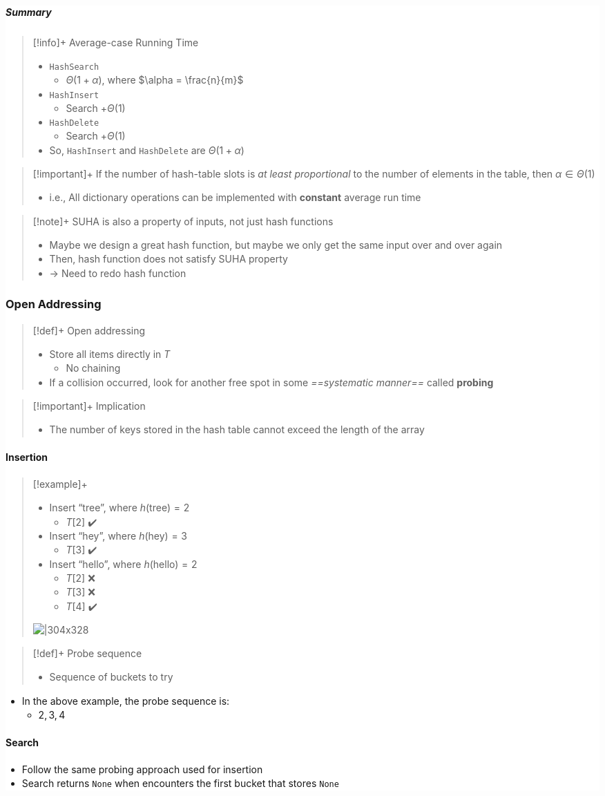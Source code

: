 ##### Summary

> [!info]+ Average-case Running Time
> - `HashSearch`
>     - $\Theta(1 + \alpha)$, where $\alpha = \frac{n}{m}$
> - `HashInsert`
>     - Search $+ \Theta(1)$
> - `HashDelete`
>     - Search $+ \Theta(1)$
> - So, `HashInsert` and `HashDelete` are $\Theta(1 + \alpha)$

> [!important]+ If the number of hash-table slots is *at least proportional* to the number of elements in the table, then $\alpha \in \Theta(1)$
> - i.e., All dictionary operations can be implemented with **constant** average run time

> [!note]+ SUHA is also a property of inputs, not just hash functions
> - Maybe we design a great hash function, but maybe we only get the same input over and over again
> - Then, hash function does not satisfy SUHA property
> - → Need to redo hash function

### Open Addressing

> [!def]+ Open addressing
> - Store all items directly in $T$
>     - No chaining
> - If a collision occurred, look for another free spot in some *==systematic manner==* called **probing**

> [!important]+ Implication
> -  The number of keys stored in the hash table cannot exceed the length of the array

#### Insertion

> [!example]+
> - Insert “tree”, where $h(\text{tree}) = 2$
>     - $T[2]$ ✔️
> - Insert “hey”, where $h(\text{hey}) = 3$
>     - $T[3]$ ✔️
> - Insert “hello”, where $h(\text{hello}) = 2$
>     - $T[2]$ ❌
>     - $T[3]$ ❌
>     - $T[4]$ ✔️
>
> ![|304x328](https://i.imgur.com/YIq5KBq.png)

> [!def]+ Probe sequence
> - Sequence of buckets to try

- In the above example, the probe sequence is:
    - $2, 3, 4$

#### Search

- Follow the same probing approach used for insertion
- Search returns `None` when encounters the first bucket that stores `None`
